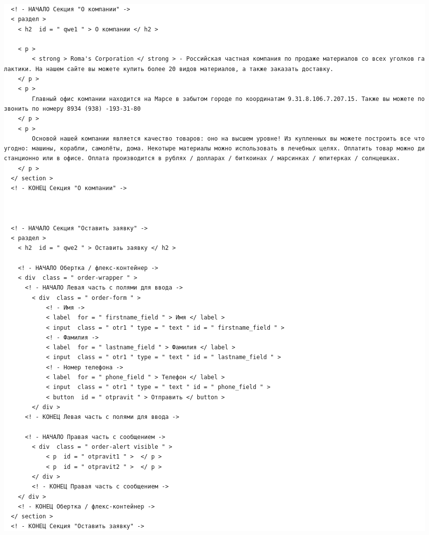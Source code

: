       
      
      
      <! - НАЧАЛО Секция "О компании" ->
      < раздел >
      	< h2  id = " qwe1 " > О компании </ h2 >
      	
      	< р >
      		< strong > Roma's Corporation </ strong > - Российская частная компания по продаже материалов со всех уголков галактики. На нашем сайте вы можете купить более 20 видов материалов, а также заказать доставку.
      	</ p >
      	< р >
      		Главный офис компании находится на Марсе в забытом городе по координатам 9.31.8.106.7.207.15. Также вы можете позвонить по номеру 8934 (938) -193-31-80
      	</ p >
      	< р >
      		Основой нашей компании является качество товаров: оно на высшем уровне! Из купленных вы можете построить все что угодно: машины, корабли, самолёты, дома. Некотыре материалы можно использовать в лечебных целях. Оплатить товар можно дистанционно или в офисе. Оплата производится в рублях / долларах / биткоинах / марсинках / юпитерках / солнцешках.
      	</ p >
      </ section >
      <! - КОНЕЦ Секция "О компании" ->
      
      
      
      <! - НАЧАЛО Секция "Оставить заявку" ->
      < раздел >
      	< h2  id = " qwe2 " > Оставить заявку </ h2 >
      	
      	<! - НАЧАЛО Обертка / флекс-контейнер ->
      	< div  class = " order-wrapper " >
      	  <! - НАЧАЛО Левая часть с полями для ввода ->
      		< div  class = " order-form " >
      			<! - Имя ->
      			< label  for = " firstname_field " > Имя </ label >
      			< input  class = " otr1 " type = " text " id = " firstname_field " > 
      			<! - Фамилия ->
      			< label  for = " lastname_field " > Фамилия </ label >
      			< input  class = " otr1 " type = " text " id = " lastname_field " >
      			<! - Номер телефона ->     	
      			< label  for = " phone_field " > Телефон </ label >
      			< input  class = " otr1 " type = " text " id = " phone_field " >
      			< button  id = " otpravit " > Отправить </ button >
      		</ div >
      	  <! - КОНЕЦ Левая часть с полями для ввода ->
      	  
      	  <! - НАЧАЛО Правая часть с сообщением ->
      		< div  class = " order-alert visible " >
      			< p  id = " otpravit1 " >  </ p >
                < p  id = " otpravit2 " >  </ p >
      		</ div >      	  
      		<! - КОНЕЦ Правая часть с сообщением ->
      	</ div >
      	<! - КОНЕЦ Обертка / флекс-контейнер ->
      </ section >
      <! - КОНЕЦ Секция "Оставить заявку" ->
      